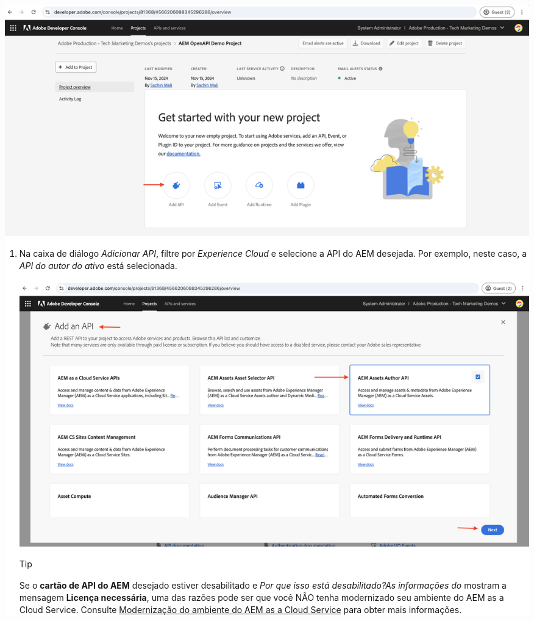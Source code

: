    ![Adicionar API](./assets/s2s/add-api.png)

1. Na caixa de diálogo _Adicionar API_, filtre por _Experience Cloud_ e selecione a API do AEM desejada. Por exemplo, neste caso, a _API do autor do ativo_ está selecionada.

   ![Adicionar API do AEM](./assets/s2s/add-aem-api.png)

   >[!TIP]
   >
   >    Se o **cartão de API do AEM** desejado estiver desabilitado e _Por que isso está desabilitado?As informações do_ mostram a mensagem **Licença necessária**, uma das razões pode ser que você NÃO tenha modernizado seu ambiente do AEM as a Cloud Service. Consulte [Modernização do ambiente do AEM as a Cloud Service](#modernization-of-aem-as-a-cloud-service-environment) para obter mais informações.
